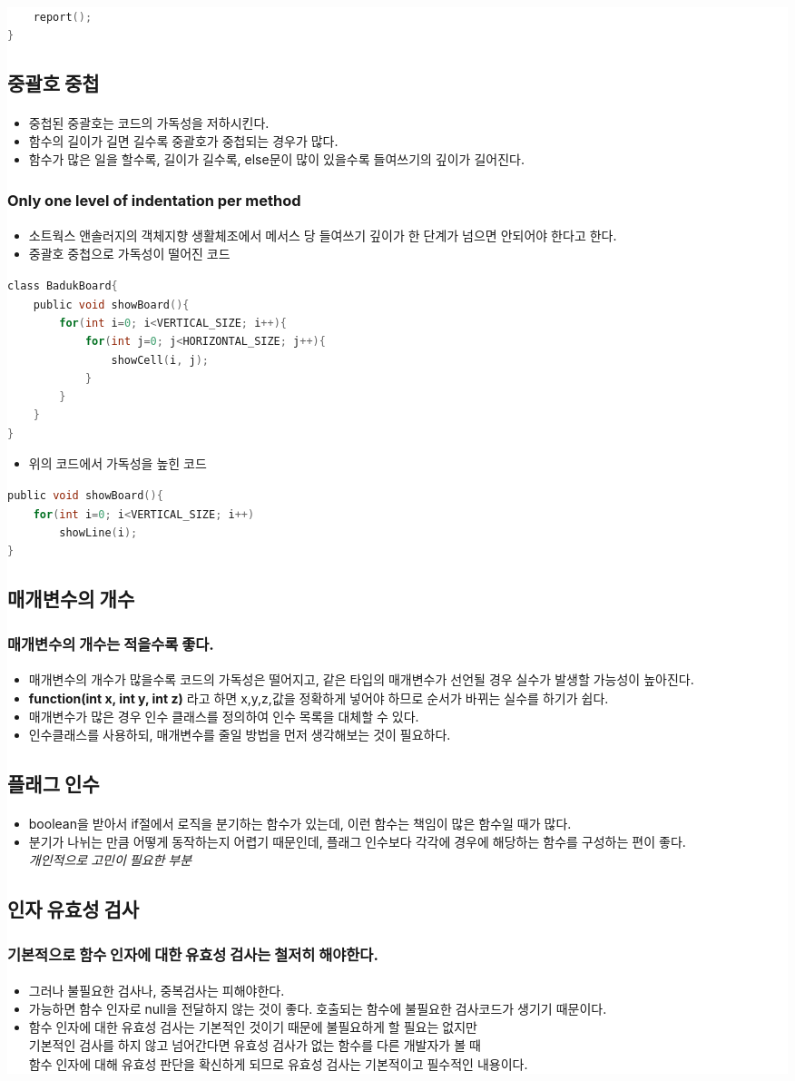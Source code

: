 ```C
    report();
}
```

중괄호 중첩
-----
+ 중첩된 중괄호는 코드의 가독성을 저하시킨다.
+ 함수의 길이가 길면 길수록 중괄호가 중첩되는 경우가 많다.
+ 함수가 많은 일을 할수록, 길이가 길수록, else문이 많이 있을수록 들여쓰기의 깊이가 길어진다.

### Only one level of indentation per method
+ 소트웍스 앤솔러지의 객체지향 생활체조에서 메서스 당 들여쓰기 깊이가 한 단계가 넘으면 안되어야 한다고 한다.
+ 중괄호 중첩으로 가독성이 떨어진 코드
```C
class BadukBoard{
    public void showBoard(){
        for(int i=0; i<VERTICAL_SIZE; i++){
            for(int j=0; j<HORIZONTAL_SIZE; j++){
                showCell(i, j);
            }
        }
    }
}
```
+ 위의 코드에서 가독성을 높힌 코드
```C
public void showBoard(){
    for(int i=0; i<VERTICAL_SIZE; i++)
        showLine(i);
}
```

매개변수의 개수
-----

### 매개변수의 개수는 적을수록 좋다.
+ 매개변수의 개수가 많을수록 코드의 가독성은 떨어지고, 같은 타입의 매개변수가 선언될 경우 실수가 발생할 가능성이 높아진다.
+ __function(int x, int y, int z)__ 라고 하면 x,y,z,값을 정확하게 넣어야 하므로 순서가 바뀌는 실수를 하기가 쉽다. 
+ 매개변수가 많은 경우 인수 클래스를 정의하여 인수 목록을 대체할 수 있다.
+ 인수클래스를 사용하되, 매개변수를 줄일 방법을 먼저 생각해보는 것이 필요하다.

플래그 인수
-----
+ boolean을 받아서 if절에서 로직을 분기하는 함수가 있는데, 이런 함수는 책임이 많은 함수일 때가 많다.
+ 분기가 나뉘는 만큼 어떻게 동작하는지 어렵기 때문인데, 플래그 인수보다 각각에 경우에 해당하는 함수를 구성하는 편이 좋다.   
_개인적으로 고민이 필요한 부분_

인자 유효성 검사
-----
### 기본적으로 함수 인자에 대한 유효성 검사는 철저히 해야한다.
+ 그러나 불필요한 검사나, 중복검사는 피해야한다.
+ 가능하면 함수 인자로 null을 전달하지 않는 것이 좋다. 호출되는 함수에 불필요한 검사코드가 생기기 때문이다.
+ 함수 인자에 대한 유효성 검사는 기본적인 것이기 때문에 불필요하게 할 필요는 없지만   
기본적인 검사를 하지 않고 넘어간다면 유효성 검사가 없는 함수를 다른 개발자가 볼 때   
함수 인자에 대해 유효성 판단을 확신하게 되므로 유효성 검사는 기본적이고 필수적인 내용이다.
